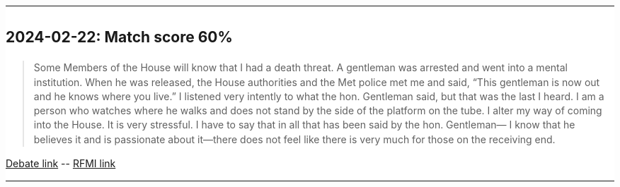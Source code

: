 
---



## 2024-02-22: Match score 60%

>Some Members of the House will know that I had a death threat. A gentleman was arrested and went into a mental institution. When he was released, the House authorities and the Met police met me and said, “This gentleman is now out and he knows where you live.” I listened very intently to what the hon. Gentleman said, but that was the last I heard. I am a person who watches where he walks and does not stand by the side of the platform on the tube. I alter my way of coming into the House. It is very stressful. I have to say that in all that has been said by the hon. Gentleman— I know that he believes it and is passionate about it—there does not feel like there is very much for those on the receiving end.

[Debate link](https://www.theyworkforyou.com/debates/?id=2024-02-22c.834.0)  --  [RFMI link](https://www.theyworkforyou.com/mp/10534/register)


---

